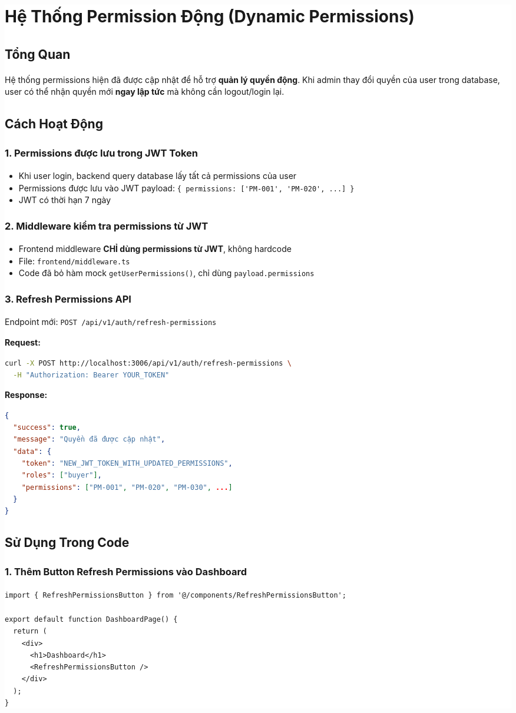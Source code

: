 # Hệ Thống Permission Động (Dynamic Permissions)

## Tổng Quan

Hệ thống permissions hiện đã được cập nhật để hỗ trợ **quản lý quyền động**. Khi admin thay đổi quyền của user trong database, user có thể nhận quyền mới **ngay lập tức** mà không cần logout/login lại.

## Cách Hoạt Động

### 1. Permissions được lưu trong JWT Token

- Khi user login, backend query database lấy tất cả permissions của user
- Permissions được lưu vào JWT payload: `{ permissions: ['PM-001', 'PM-020', ...] }`
- JWT có thời hạn 7 ngày

### 2. Middleware kiểm tra permissions từ JWT

- Frontend middleware **CHỈ dùng permissions từ JWT**, không hardcode
- File: `frontend/middleware.ts`
- Code đã bỏ hàm mock `getUserPermissions()`, chỉ dùng `payload.permissions`

### 3. Refresh Permissions API

Endpoint mới: `POST /api/v1/auth/refresh-permissions`

**Request:**
```bash
curl -X POST http://localhost:3006/api/v1/auth/refresh-permissions \
  -H "Authorization: Bearer YOUR_TOKEN"
```

**Response:**
```json
{
  "success": true,
  "message": "Quyền đã được cập nhật",
  "data": {
    "token": "NEW_JWT_TOKEN_WITH_UPDATED_PERMISSIONS",
    "roles": ["buyer"],
    "permissions": ["PM-001", "PM-020", "PM-030", ...]
  }
}
```

## Sử Dụng Trong Code

### 1. Thêm Button Refresh Permissions vào Dashboard

```tsx
import { RefreshPermissionsButton } from '@/components/RefreshPermissionsButton';

export default function DashboardPage() {
  return (
    <div>
      <h1>Dashboard</h1>
      <RefreshPermissionsButton />
    </div>
  );
}
```
